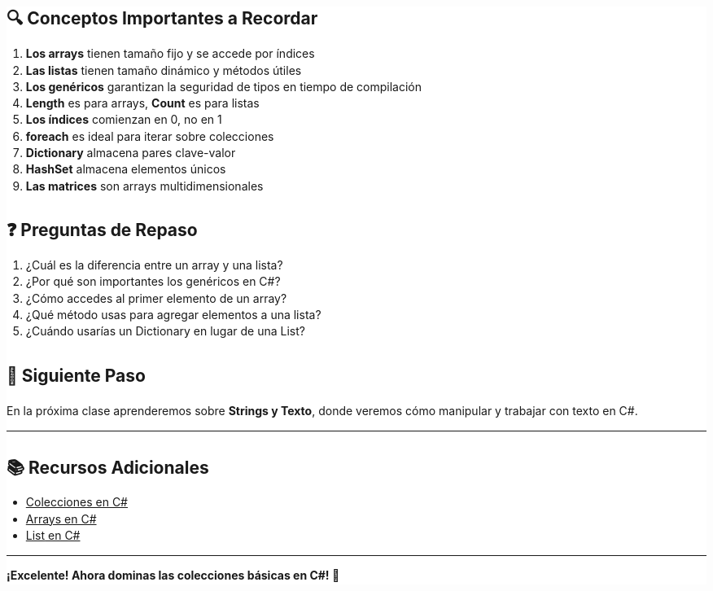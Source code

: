 ## 🔍 Conceptos Importantes a Recordar

1. **Los arrays** tienen tamaño fijo y se accede por índices
2. **Las listas** tienen tamaño dinámico y métodos útiles
3. **Los genéricos** garantizan la seguridad de tipos en tiempo de compilación
4. **Length** es para arrays, **Count** es para listas
5. **Los índices** comienzan en 0, no en 1
6. **foreach** es ideal para iterar sobre colecciones
7. **Dictionary** almacena pares clave-valor
8. **HashSet** almacena elementos únicos
9. **Las matrices** son arrays multidimensionales

## ❓ Preguntas de Repaso

1. ¿Cuál es la diferencia entre un array y una lista?
2. ¿Por qué son importantes los genéricos en C#?
3. ¿Cómo accedes al primer elemento de un array?
4. ¿Qué método usas para agregar elementos a una lista?
5. ¿Cuándo usarías un Dictionary en lugar de una List?

## 🚀 Siguiente Paso

En la próxima clase aprenderemos sobre **Strings y Texto**, donde veremos cómo manipular y trabajar con texto en C#.

---

## 📚 Recursos Adicionales

- [Colecciones en C#](https://docs.microsoft.com/en-us/dotnet/csharp/programming-guide/concepts/collections/)
- [Arrays en C#](https://docs.microsoft.com/en-us/dotnet/csharp/programming-guide/arrays/)
- [List<T> en C#](https://docs.microsoft.com/en-us/dotnet/api/system.collections.generic.list-1)

---

**¡Excelente! Ahora dominas las colecciones básicas en C#! 🎯**
